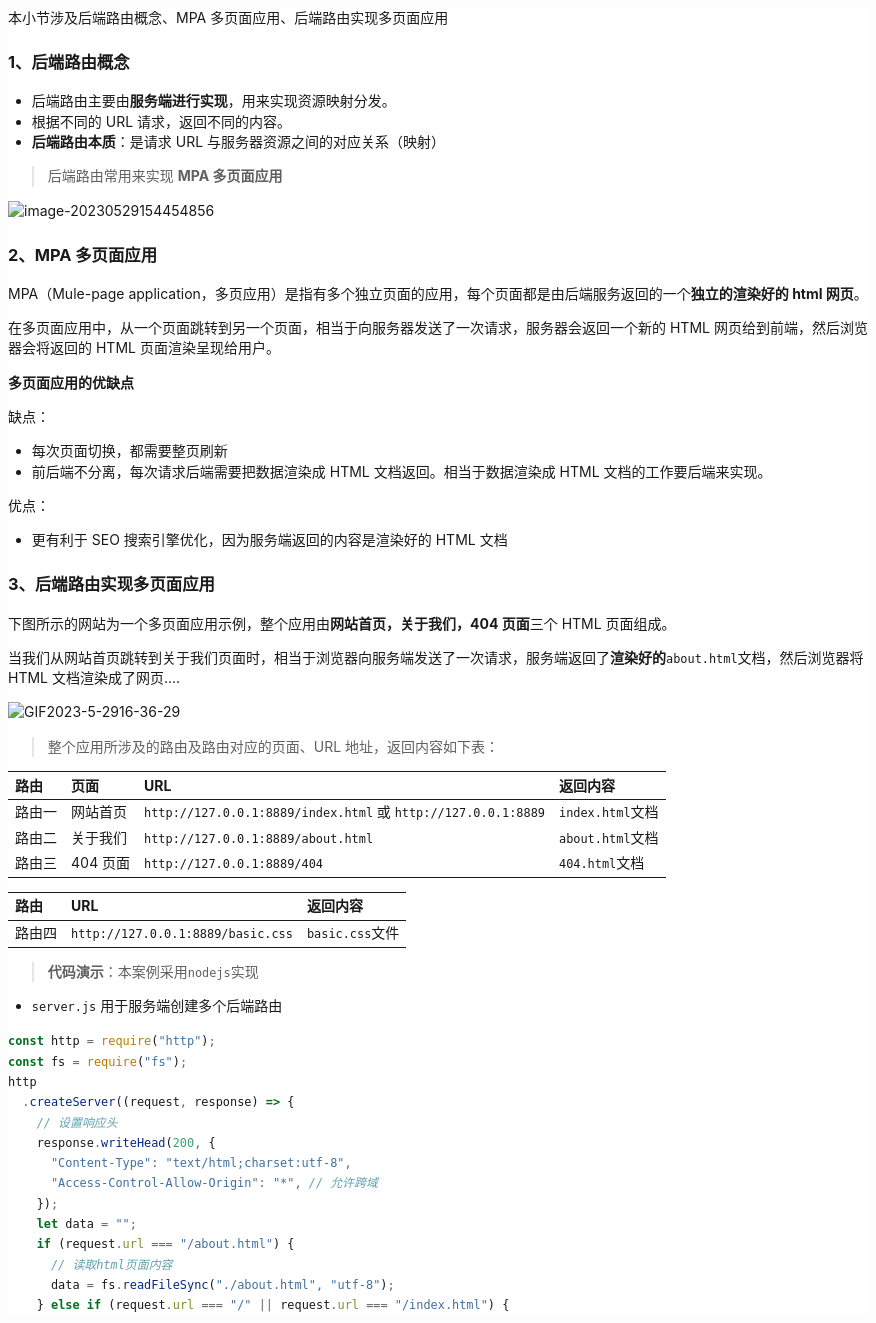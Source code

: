 本小节涉及后端路由概念、MPA 多页面应用、后端路由实现多页面应用

### 1、后端路由概念

- 后端路由主要由**服务端进行实现**，用来实现资源映射分发。
- 根据不同的 URL 请求，返回不同的内容。
- **后端路由本质**：是请求 URL 与服务器资源之间的对应关系（映射）

> 后端路由常用来实现 **MPA 多页面应用**

![image-20230529154454856](https://www.arryblog.com/assets/img/image-20230529154454856.2d9da0de.png)

### 2、MPA 多页面应用

MPA（Mule-page application，多页应用）是指有多个独立页面的应用，每个页面都是由后端服务返回的一个**独立的渲染好的 html 网页**。

在多页面应用中，从一个页面跳转到另一个页面，相当于向服务器发送了一次请求，服务器会返回一个新的 HTML 网页给到前端，然后浏览器会将返回的 HTML 页面渲染呈现给用户。

**多页面应用的优缺点**

缺点：

- 每次页面切换，都需要整页刷新
- 前后端不分离，每次请求后端需要把数据渲染成 HTML 文档返回。相当于数据渲染成 HTML 文档的工作要后端来实现。

优点：

- 更有利于 SEO 搜索引擎优化，因为服务端返回的内容是渲染好的 HTML 文档

### 3、后端路由实现多页面应用

下图所示的网站为一个多页面应用示例，整个应用由**网站首页，关于我们，404 页面**三个 HTML 页面组成。

当我们从网站首页跳转到关于我们页面时，相当于浏览器向服务端发送了一次请求，服务端返回了**渲染好的**`about.html`文档，然后浏览器将 HTML 文档渲染成了网页....

![GIF2023-5-2916-36-29](https://www.arryblog.com/assets/img/GIF2023-5-2916-36-29.fc8678fc.gif)

> 整个应用所涉及的路由及路由对应的页面、URL 地址，返回内容如下表：

| 路由   | 页面     | URL                                                           | 返回内容         |
| :----- | :------- | :------------------------------------------------------------ | :--------------- |
| 路由一 | 网站首页 | `http://127.0.0.1:8889/index.html` 或 `http://127.0.0.1:8889` | `index.html`文档 |
| 路由二 | 关于我们 | `http://127.0.0.1:8889/about.html`                            | `about.html`文档 |
| 路由三 | 404 页面 | `http://127.0.0.1:8889/404`                                   | `404.html`文档   |

| 路由   | URL                               | 返回内容        |
| :----- | :-------------------------------- | :-------------- |
| 路由四 | `http://127.0.0.1:8889/basic.css` | `basic.css`文件 |

> **代码演示**：本案例采用`nodejs`实现

- `server.js` 用于服务端创建多个后端路由

```js
const http = require("http");
const fs = require("fs");
http
  .createServer((request, response) => {
    // 设置响应头
    response.writeHead(200, {
      "Content-Type": "text/html;charset:utf-8",
      "Access-Control-Allow-Origin": "*", // 允许跨域
    });
    let data = "";
    if (request.url === "/about.html") {
      // 读取html页面内容
      data = fs.readFileSync("./about.html", "utf-8");
    } else if (request.url === "/" || request.url === "/index.html") {
```